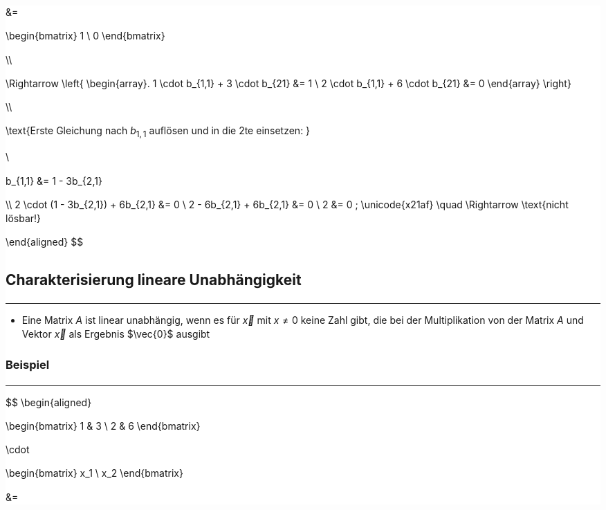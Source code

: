 &=

\begin{bmatrix}
1 \\
0
\end{bmatrix}

\\\\

\Rightarrow
\left\{
\begin{array}. 
1 \cdot b_{1,1} + 3 \cdot b_{21} &= 1 \\
2 \cdot b_{1,1} + 6 \cdot b_{21} &= 0
\end{array}
\right\}

\\\\

\text{Erste Gleichung nach $b_{1,1}$ auflösen und in die 2te einsetzen: } 

\\

b_{1,1} &= 1 - 3b_{2,1}

\\\\
2 \cdot (1 - 3b_{2,1}) + 6b_{2,1} &= 0 \\
2 - 6b_{2,1} + 6b_{2,1} &= 0 \\
2 &= 0 \; \unicode{x21af} \quad \Rightarrow \text{nicht lösbar!}

\end{aligned}
$$

## Charakterisierung lineare Unabhängigkeit
---
- Eine Matrix $A$ ist linear unabhängig, wenn es für $\vec{x}$ mit $x \ne 0$ keine Zahl gibt, die bei der Multiplikation von der Matrix $A$ und Vektor $\vec{x}$  als Ergebnis $\vec{0}$ ausgibt

### Beispiel
---
$$
\begin{aligned}

\begin{bmatrix}
1 & 3 \\
2 & 6
\end{bmatrix}

\cdot

\begin{bmatrix}
x_1 \\
x_2
\end{bmatrix}

&=
